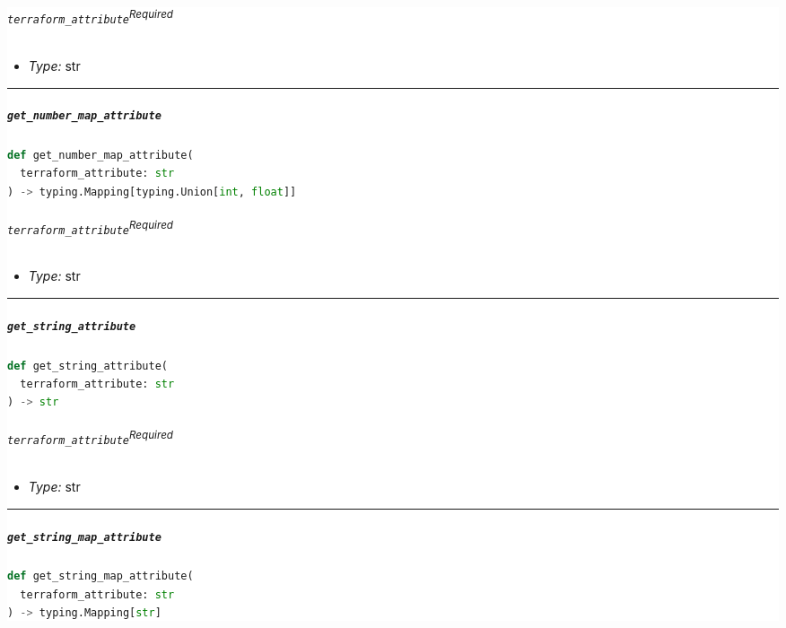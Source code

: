 ###### `terraform_attribute`<sup>Required</sup> <a name="terraform_attribute" id="rhizo-co-terraform-provider-opsgenie.escalation.EscalationRulesOutputReference.getNumberListAttribute.parameter.terraformAttribute"></a>

- *Type:* str

---

##### `get_number_map_attribute` <a name="get_number_map_attribute" id="rhizo-co-terraform-provider-opsgenie.escalation.EscalationRulesOutputReference.getNumberMapAttribute"></a>

```python
def get_number_map_attribute(
  terraform_attribute: str
) -> typing.Mapping[typing.Union[int, float]]
```

###### `terraform_attribute`<sup>Required</sup> <a name="terraform_attribute" id="rhizo-co-terraform-provider-opsgenie.escalation.EscalationRulesOutputReference.getNumberMapAttribute.parameter.terraformAttribute"></a>

- *Type:* str

---

##### `get_string_attribute` <a name="get_string_attribute" id="rhizo-co-terraform-provider-opsgenie.escalation.EscalationRulesOutputReference.getStringAttribute"></a>

```python
def get_string_attribute(
  terraform_attribute: str
) -> str
```

###### `terraform_attribute`<sup>Required</sup> <a name="terraform_attribute" id="rhizo-co-terraform-provider-opsgenie.escalation.EscalationRulesOutputReference.getStringAttribute.parameter.terraformAttribute"></a>

- *Type:* str

---

##### `get_string_map_attribute` <a name="get_string_map_attribute" id="rhizo-co-terraform-provider-opsgenie.escalation.EscalationRulesOutputReference.getStringMapAttribute"></a>

```python
def get_string_map_attribute(
  terraform_attribute: str
) -> typing.Mapping[str]
```
